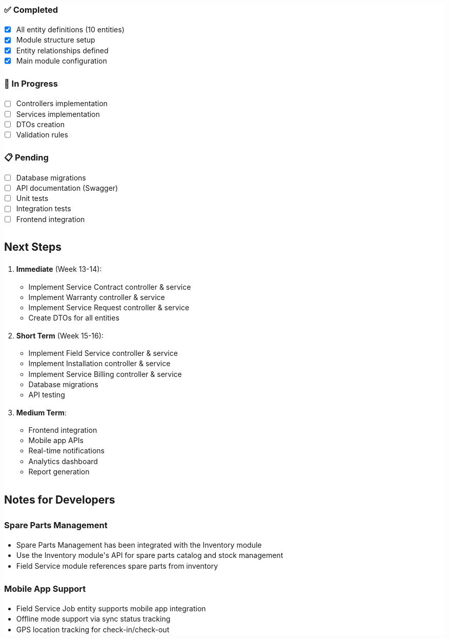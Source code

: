 ### ✅ Completed
- [x] All entity definitions (10 entities)
- [x] Module structure setup
- [x] Entity relationships defined
- [x] Main module configuration

### 🚧 In Progress
- [ ] Controllers implementation
- [ ] Services implementation
- [ ] DTOs creation
- [ ] Validation rules

### 📋 Pending
- [ ] Database migrations
- [ ] API documentation (Swagger)
- [ ] Unit tests
- [ ] Integration tests
- [ ] Frontend integration

## Next Steps

1. **Immediate** (Week 13-14):
   - Implement Service Contract controller & service
   - Implement Warranty controller & service
   - Implement Service Request controller & service
   - Create DTOs for all entities

2. **Short Term** (Week 15-16):
   - Implement Field Service controller & service
   - Implement Installation controller & service
   - Implement Service Billing controller & service
   - Database migrations
   - API testing

3. **Medium Term**:
   - Frontend integration
   - Mobile app APIs
   - Real-time notifications
   - Analytics dashboard
   - Report generation

## Notes for Developers

### Spare Parts Management
- Spare Parts Management has been integrated with the Inventory module
- Use the Inventory module's API for spare parts catalog and stock management
- Field Service module references spare parts from inventory

### Mobile App Support
- Field Service Job entity supports mobile app integration
- Offline mode support via sync status tracking
- GPS location tracking for check-in/check-out
